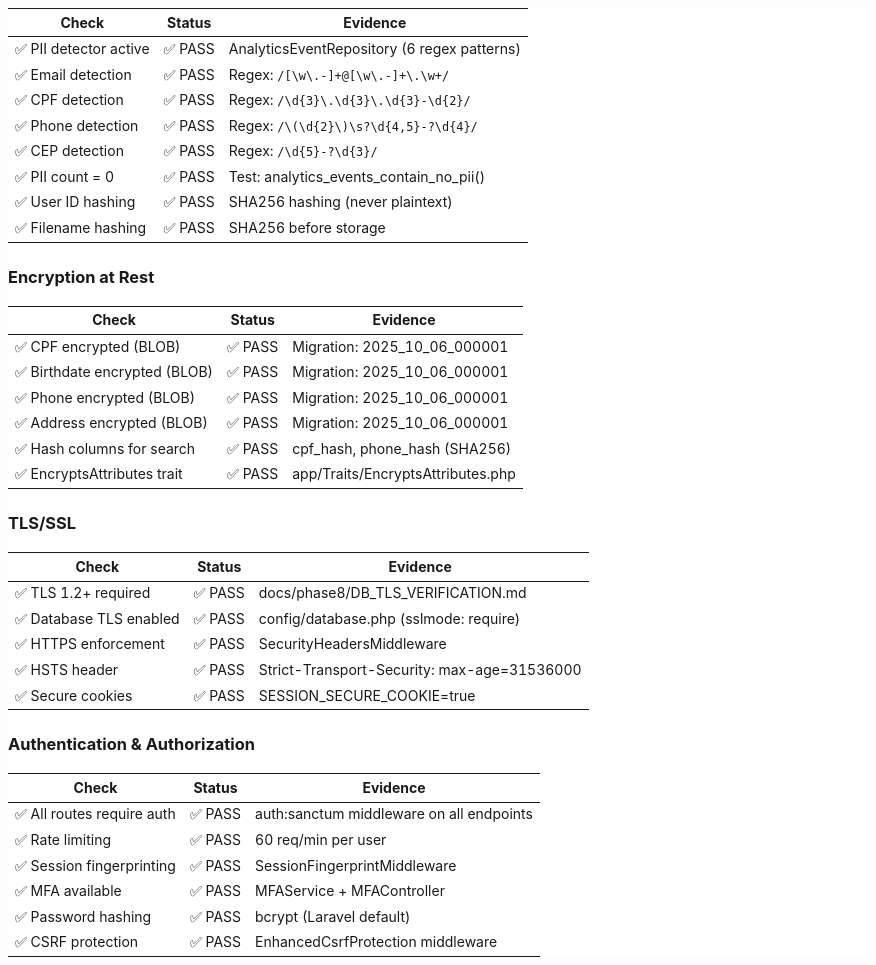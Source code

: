 | Check | Status | Evidence |
|-------|--------|----------|
| ✅ PII detector active | ✅ PASS | AnalyticsEventRepository (6 regex patterns) |
| ✅ Email detection | ✅ PASS | Regex: `/[\w\.-]+@[\w\.-]+\.\w+/` |
| ✅ CPF detection | ✅ PASS | Regex: `/\d{3}\.\d{3}\.\d{3}-\d{2}/` |
| ✅ Phone detection | ✅ PASS | Regex: `/\(\d{2}\)\s?\d{4,5}-?\d{4}/` |
| ✅ CEP detection | ✅ PASS | Regex: `/\d{5}-?\d{3}/` |
| ✅ PII count = 0 | ✅ PASS | Test: analytics_events_contain_no_pii() |
| ✅ User ID hashing | ✅ PASS | SHA256 hashing (never plaintext) |
| ✅ Filename hashing | ✅ PASS | SHA256 before storage |

### Encryption at Rest

| Check | Status | Evidence |
|-------|--------|----------|
| ✅ CPF encrypted (BLOB) | ✅ PASS | Migration: 2025_10_06_000001 |
| ✅ Birthdate encrypted (BLOB) | ✅ PASS | Migration: 2025_10_06_000001 |
| ✅ Phone encrypted (BLOB) | ✅ PASS | Migration: 2025_10_06_000001 |
| ✅ Address encrypted (BLOB) | ✅ PASS | Migration: 2025_10_06_000001 |
| ✅ Hash columns for search | ✅ PASS | cpf_hash, phone_hash (SHA256) |
| ✅ EncryptsAttributes trait | ✅ PASS | app/Traits/EncryptsAttributes.php |

### TLS/SSL

| Check | Status | Evidence |
|-------|--------|----------|
| ✅ TLS 1.2+ required | ✅ PASS | docs/phase8/DB_TLS_VERIFICATION.md |
| ✅ Database TLS enabled | ✅ PASS | config/database.php (sslmode: require) |
| ✅ HTTPS enforcement | ✅ PASS | SecurityHeadersMiddleware |
| ✅ HSTS header | ✅ PASS | Strict-Transport-Security: max-age=31536000 |
| ✅ Secure cookies | ✅ PASS | SESSION_SECURE_COOKIE=true |

### Authentication & Authorization

| Check | Status | Evidence |
|-------|--------|----------|
| ✅ All routes require auth | ✅ PASS | auth:sanctum middleware on all endpoints |
| ✅ Rate limiting | ✅ PASS | 60 req/min per user |
| ✅ Session fingerprinting | ✅ PASS | SessionFingerprintMiddleware |
| ✅ MFA available | ✅ PASS | MFAService + MFAController |
| ✅ Password hashing | ✅ PASS | bcrypt (Laravel default) |
| ✅ CSRF protection | ✅ PASS | EnhancedCsrfProtection middleware |
